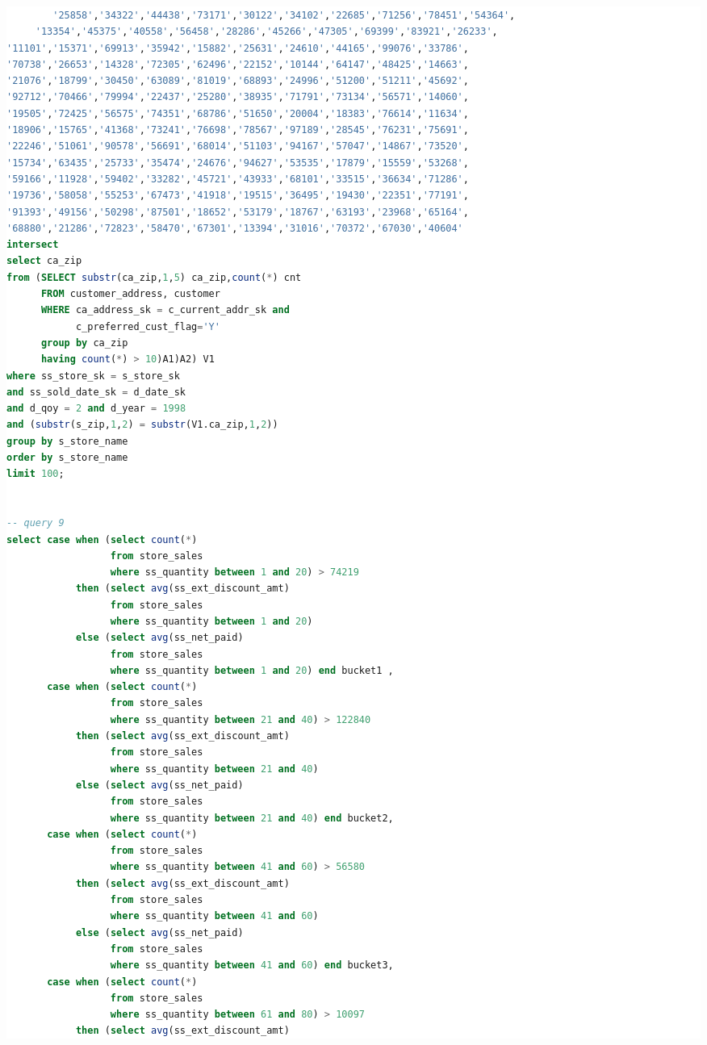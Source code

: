 ```sql
        '25858','34322','44438','73171','30122','34102','22685','71256','78451','54364',
     '13354','45375','40558','56458','28286','45266','47305','69399','83921','26233',
'11101','15371','69913','35942','15882','25631','24610','44165','99076','33786',
'70738','26653','14328','72305','62496','22152','10144','64147','48425','14663',
'21076','18799','30450','63089','81019','68893','24996','51200','51211','45692',
'92712','70466','79994','22437','25280','38935','71791','73134','56571','14060',
'19505','72425','56575','74351','68786','51650','20004','18383','76614','11634',
'18906','15765','41368','73241','76698','78567','97189','28545','76231','75691',
'22246','51061','90578','56691','68014','51103','94167','57047','14867','73520',
'15734','63435','25733','35474','24676','94627','53535','17879','15559','53268',
'59166','11928','59402','33282','45721','43933','68101','33515','36634','71286',
'19736','58058','55253','67473','41918','19515','36495','19430','22351','77191',
'91393','49156','50298','87501','18652','53179','18767','63193','23968','65164',
'68880','21286','72823','58470','67301','13394','31016','70372','67030','40604'
intersect
select ca_zip
from (SELECT substr(ca_zip,1,5) ca_zip,count(*) cnt
      FROM customer_address, customer
      WHERE ca_address_sk = c_current_addr_sk and
            c_preferred_cust_flag='Y'
      group by ca_zip
      having count(*) > 10)A1)A2) V1
where ss_store_sk = s_store_sk
and ss_sold_date_sk = d_date_sk
and d_qoy = 2 and d_year = 1998
and (substr(s_zip,1,2) = substr(V1.ca_zip,1,2))
group by s_store_name
order by s_store_name
limit 100;


-- query 9
select case when (select count(*) 
                  from store_sales 
                  where ss_quantity between 1 and 20) > 74219
            then (select avg(ss_ext_discount_amt) 
                  from store_sales 
                  where ss_quantity between 1 and 20) 
            else (select avg(ss_net_paid)
                  from store_sales
                  where ss_quantity between 1 and 20) end bucket1 ,
       case when (select count(*)
                  from store_sales
                  where ss_quantity between 21 and 40) > 122840 
            then (select avg(ss_ext_discount_amt)
                  from store_sales
                  where ss_quantity between 21 and 40) 
            else (select avg(ss_net_paid)
                  from store_sales
                  where ss_quantity between 21 and 40) end bucket2,
       case when (select count(*)
                  from store_sales
                  where ss_quantity between 41 and 60) > 56580
            then (select avg(ss_ext_discount_amt)
                  from store_sales
                  where ss_quantity between 41 and 60)
            else (select avg(ss_net_paid)
                  from store_sales
                  where ss_quantity between 41 and 60) end bucket3,
       case when (select count(*)
                  from store_sales
                  where ss_quantity between 61 and 80) > 10097
            then (select avg(ss_ext_discount_amt)
```